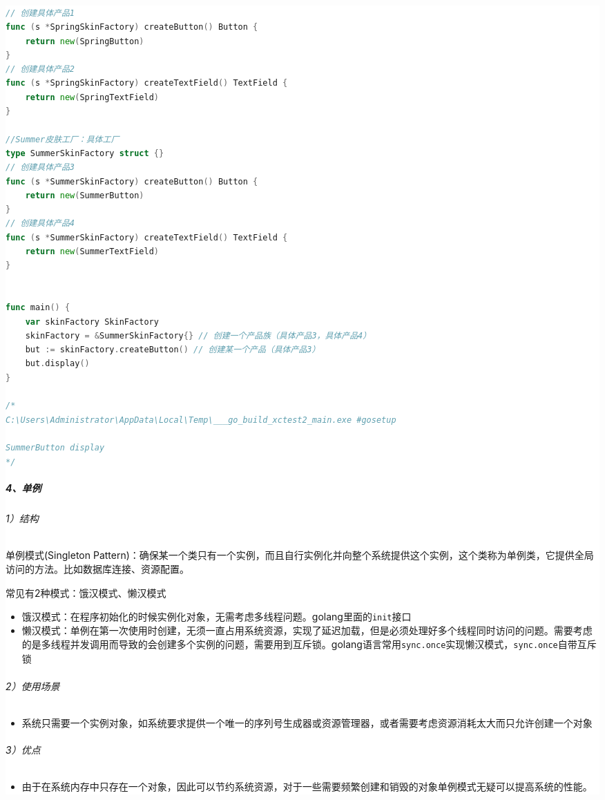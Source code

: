 ```go
// 创建具体产品1
func (s *SpringSkinFactory) createButton() Button {
	return new(SpringButton)
}
// 创建具体产品2
func (s *SpringSkinFactory) createTextField() TextField {
	return new(SpringTextField)
}

//Summer皮肤工厂：具体工厂
type SummerSkinFactory struct {}
// 创建具体产品3
func (s *SummerSkinFactory) createButton() Button {
	return new(SummerButton)
}
// 创建具体产品4
func (s *SummerSkinFactory) createTextField() TextField {
	return new(SummerTextField)
}


func main() {
	var skinFactory SkinFactory
	skinFactory = &SummerSkinFactory{} // 创建一个产品族（具体产品3，具体产品4）
    but := skinFactory.createButton() // 创建某一个产品（具体产品3）
	but.display()
}

/*
C:\Users\Administrator\AppData\Local\Temp\___go_build_xctest2_main.exe #gosetup

SummerButton display
*/
```

##### 4、单例

###### 1）结构

单例模式(Singleton Pattern)：确保某一个类只有一个实例，而且自行实例化并向整个系统提供这个实例，这个类称为单例类，它提供全局访问的方法。比如数据库连接、资源配置。

常见有2种模式：饿汉模式、懒汉模式

- 饿汉模式：在程序初始化的时候实例化对象，无需考虑多线程问题。golang里面的`init`接口
- 懒汉模式：单例在第一次使用时创建，无须一直占用系统资源，实现了延迟加载，但是必须处理好多个线程同时访问的问题。需要考虑的是多线程并发调用而导致的会创建多个实例的问题，需要用到互斥锁。golang语言常用`sync.once`实现懒汉模式，`sync.once`自带互斥锁

###### 2）使用场景

- 系统只需要一个实例对象，如系统要求提供一个唯一的序列号生成器或资源管理器，或者需要考虑资源消耗太大而只允许创建一个对象

###### 3）优点

-  由于在系统内存中只存在一个对象，因此可以节约系统资源，对于一些需要频繁创建和销毁的对象单例模式无疑可以提高系统的性能。
